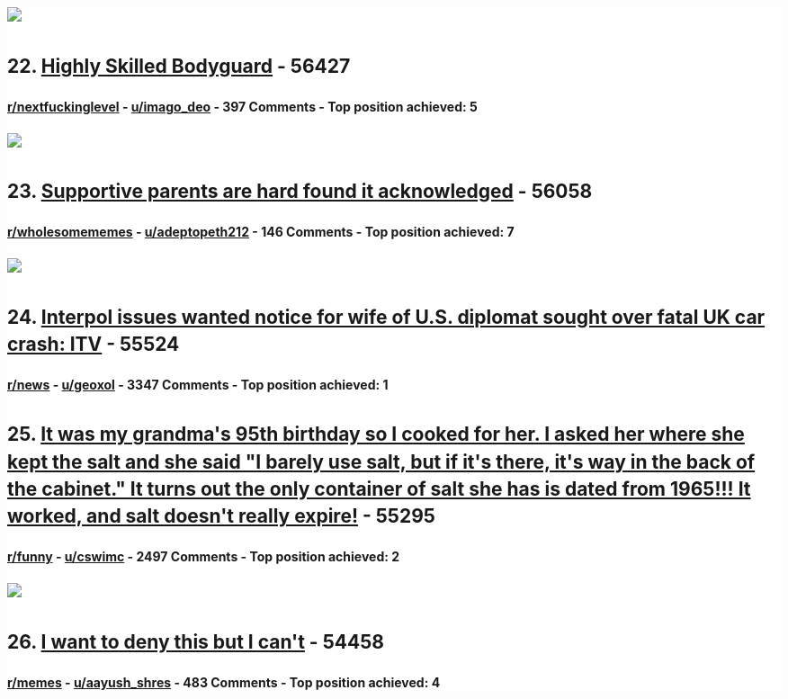 <a href="https://www.independent.co.uk/news/world/americas/us-politics/trump-press-conference-today-coronavirus-white-house-live-a9509476.html"><img src="https://b.thumbs.redditmedia.com/8v674OmEr5RB2SUp2jVm4m1MZgGXrpn6zFdNYTGmuEI.jpg"></img></a>

## 22. [Highly Skilled Bodyguard](http://reddit.com/r/nextfuckinglevel/comments/ghlcre/highly_skilled_bodyguard/) - 56427
#### [r/nextfuckinglevel](http://reddit.com/r/nextfuckinglevel) - [u/imago_deo](http://reddit.com/u/imago_deo) - 397 Comments - Top position achieved: 5

<a href="https://v.redd.it/bccwgfq594y41"><img src="https://b.thumbs.redditmedia.com/bXI7v7e_LsojoIy7LVioBlG3qZMZ2nfwqcSLtVEb4sw.jpg"></img></a>

## 23. [Supportive parents are hard found it acknowledged](http://reddit.com/r/wholesomememes/comments/ghlfd9/supportive_parents_are_hard_found_it_acknowledged/) - 56058
#### [r/wholesomememes](http://reddit.com/r/wholesomememes) - [u/adeptopeth212](http://reddit.com/u/adeptopeth212) - 146 Comments - Top position achieved: 7

<a href="https://i.imgur.com/Fhk8Ofe.jpg"><img src="https://b.thumbs.redditmedia.com/opyRnYK9ttlb_1MnuhEjsEsx31qnzYWyq-0t5vn2VNA.jpg"></img></a>

## 24. [Interpol issues wanted notice for wife of U.S. diplomat sought over fatal UK car crash: ITV](http://reddit.com/r/news/comments/ghqmvk/interpol_issues_wanted_notice_for_wife_of_us/) - 55524
#### [r/news](http://reddit.com/r/news) - [u/geoxol](http://reddit.com/u/geoxol) - 3347 Comments - Top position achieved: 1

## 25. [It was my grandma's 95th birthday so I cooked for her. I asked her where she kept the salt and she said "I barely use salt, but if it's there, it's way in the back of the cabinet." It turns out the only container of salt she has is dated from 1965!!! It worked, and salt doesn't really expire!](http://reddit.com/r/funny/comments/ghfjh4/it_was_my_grandmas_95th_birthday_so_i_cooked_for/) - 55295
#### [r/funny](http://reddit.com/r/funny) - [u/cswimc](http://reddit.com/u/cswimc) - 2497 Comments - Top position achieved: 2

<a href="https://i.imgur.com/NF2SngM.jpg"><img src="https://b.thumbs.redditmedia.com/rcZMF3i2upYD_Cl__mg0z5T7TjvE610x8PHIYxgTiOU.jpg"></img></a>

## 26. [I want to deny this but I can't](http://reddit.com/r/memes/comments/ghhkwl/i_want_to_deny_this_but_i_cant/) - 54458
#### [r/memes](http://reddit.com/r/memes) - [u/aayush_shres](http://reddit.com/u/aayush_shres) - 483 Comments - Top position achieved: 4
